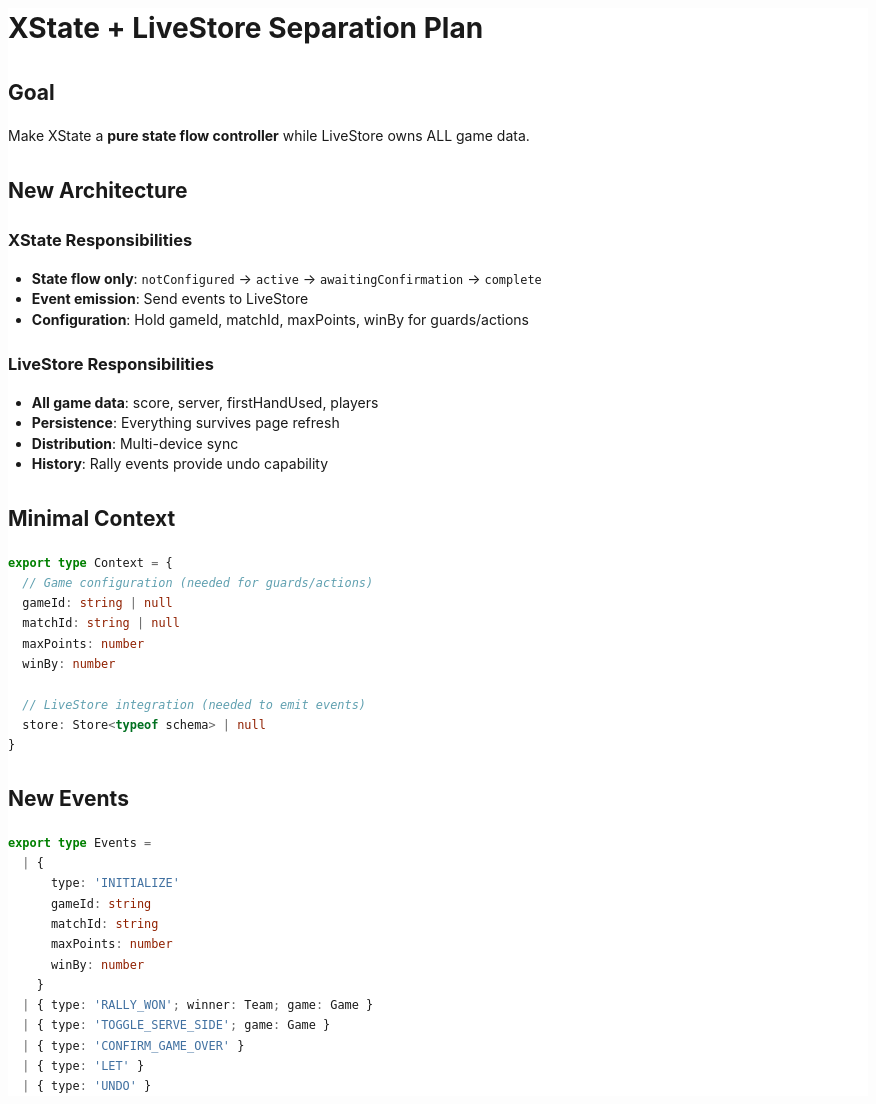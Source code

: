 # XState + LiveStore Separation Plan

## Goal
Make XState a **pure state flow controller** while LiveStore owns ALL game data.

## New Architecture

### XState Responsibilities
- **State flow only**: `notConfigured` → `active` → `awaitingConfirmation` → `complete`
- **Event emission**: Send events to LiveStore
- **Configuration**: Hold gameId, matchId, maxPoints, winBy for guards/actions

### LiveStore Responsibilities  
- **All game data**: score, server, firstHandUsed, players
- **Persistence**: Everything survives page refresh
- **Distribution**: Multi-device sync
- **History**: Rally events provide undo capability

## Minimal Context

```typescript
export type Context = {
  // Game configuration (needed for guards/actions)
  gameId: string | null
  matchId: string | null
  maxPoints: number
  winBy: number
  
  // LiveStore integration (needed to emit events)
  store: Store<typeof schema> | null
}
```

## New Events

```typescript
export type Events =
  | {
      type: 'INITIALIZE'
      gameId: string
      matchId: string  
      maxPoints: number
      winBy: number
    }
  | { type: 'RALLY_WON'; winner: Team; game: Game }
  | { type: 'TOGGLE_SERVE_SIDE'; game: Game }
  | { type: 'CONFIRM_GAME_OVER' }
  | { type: 'LET' }
  | { type: 'UNDO' }
```
